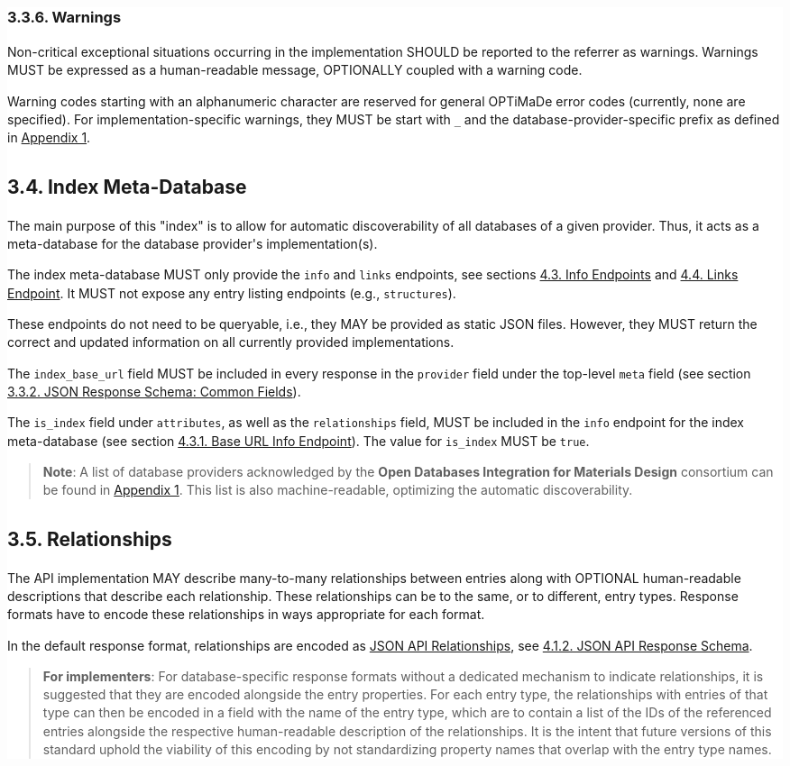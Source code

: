 ### <a name="h.3.3.6">3.3.6. Warnings</a>

Non-critical exceptional situations occurring in the implementation SHOULD be reported to the referrer as warnings.
Warnings MUST be expressed as a human-readable message, OPTIONALLY coupled with a warning code.

Warning codes starting with an alphanumeric character are reserved for general OPTiMaDe error codes (currently, none are specified).
For implementation-specific warnings, they MUST be start with `_` and the database-provider-specific prefix as defined in [Appendix 1](#h.app1).

## <a name="h.3.4">3.4. Index Meta-Database</a>

The main purpose of this "index" is to allow for automatic discoverability
of all databases of a given provider.
Thus, it acts as a meta-database for the database provider's implementation(s).

The index meta-database MUST only provide the `info` and `links` endpoints,
see sections [4.3. Info Endpoints](#h.4.3) and [4.4. Links Endpoint](#h.4.4).
It MUST not expose any entry listing endpoints (e.g., `structures`).

These endpoints do not need to be queryable, i.e., they MAY be provided as static JSON files.
However, they MUST return the correct and updated information on all currently provided implementations.

The `index_base_url` field MUST be included in every response in the `provider` field under the
top-level `meta` field (see section [3.3.2. JSON Response Schema: Common Fields](#h.3.3.2)).

The `is_index` field under `attributes`, as well as the `relationships` field, MUST be included in the
`info` endpoint for the index meta-database (see section [4.3.1. Base URL Info Endpoint](#h.4.3.1)).
The value for `is_index` MUST be `true`.

> **Note**: A list of database providers acknowledged by the
> **Open Databases Integration for Materials Design** consortium can be found in [Appendix 1](#h.app1).
> This list is also machine-readable, optimizing the automatic discoverability.

## <a name="h.3.5">3.5. Relationships</a>

The API implementation MAY describe many-to-many relationships between entries along with OPTIONAL human-readable descriptions that describe each relationship.
These relationships can be to the same, or to different, entry types. 
Response formats have to encode these relationships in ways appropriate for each format.

In the default response format, relationships are encoded as [JSON API Relationships](https://jsonapi.org/format/1.0/#document-resource-object-relationships), see [4.1.2. JSON API Response Schema](#h.4.1.2). 

> **For implementers**: For database-specific response formats without a dedicated mechanism to indicate relationships, it is suggested that they are encoded alongside the entry properties. 
  For each entry type, the relationships with entries of that type can then be encoded in a field with the name of the entry type, which are to contain a list of the IDs of the referenced entries alongside the respective human-readable description of the relationships. 
  It is the intent that future versions of this standard uphold the viability of this encoding by not standardizing property names that overlap with the entry type names.
